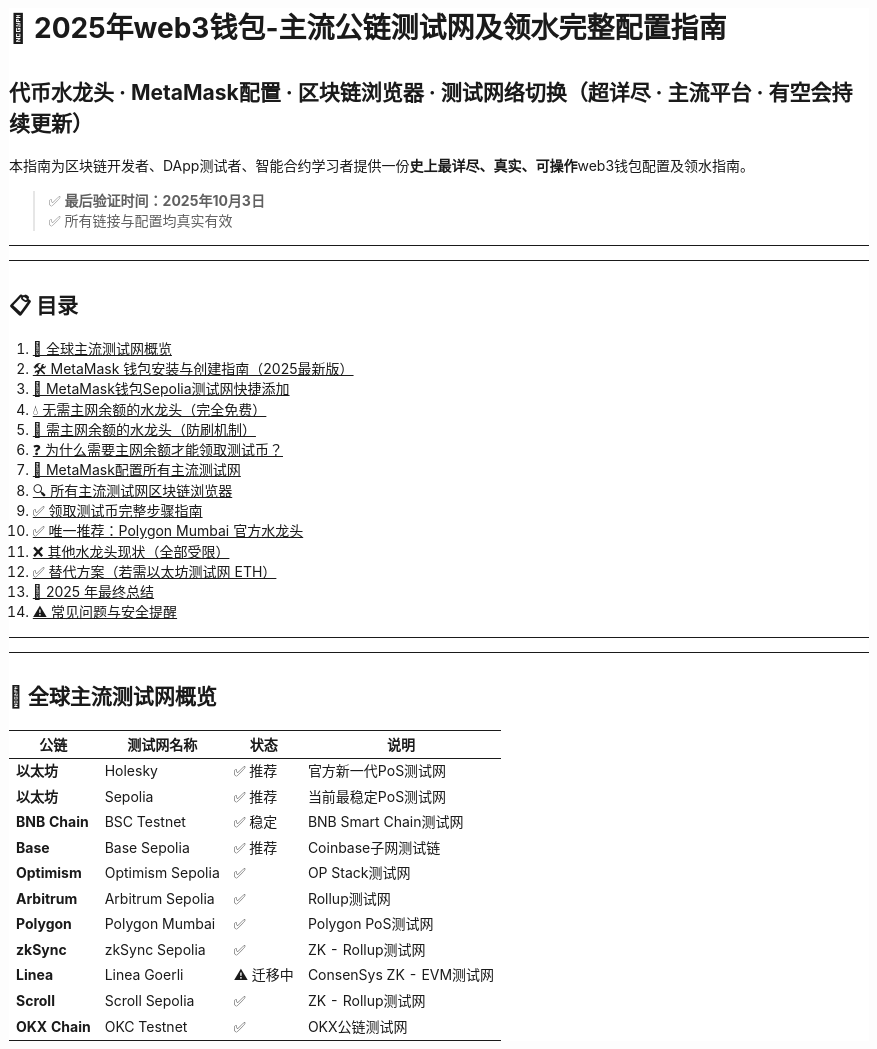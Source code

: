 # 🚰 2025年web3钱包-主流公链测试网及领水完整配置指南  
## 代币水龙头 · MetaMask配置 · 区块链浏览器 · 测试网络切换（超详尽 · 主流平台 · 有空会持续更新）

本指南为区块链开发者、DApp测试者、智能合约学习者提供一份**史上最详尽、真实、可操作**web3钱包配置及领水指南。

> ✅ **最后验证时间：2025年10月3日**  
> ✅ 所有链接与配置均真实有效

---

---
## 📋 目录

1. [📌 全球主流测试网概览](#-全球主流测试网概览)
2. [🛠️ MetaMask 钱包安装与创建指南（2025最新版）](#-metamask-钱包安装与创建指南2025最新版)
3. [🚀 MetaMask钱包Sepolia测试网快捷添加](#-metamask钱包sepolia测试网快捷添加)
4. [💧 无需主网余额的水龙头（完全免费）](#-无需主网余额的水龙头完全免费)
5. [🔐 需主网余额的水龙头（防刷机制）](#-需主网余额的水龙头防刷机制)
6. [❓ 为什么需要主网余额才能领取测试币？](#-为什么需要主网余额才能领取测试币)
7. [🦊 MetaMask配置所有主流测试网](#-metamask-配置所有主流测试网)
8. [🔍 所有主流测试网区块链浏览器](#-所有主流测试网区块链浏览器)
9. [✅ 领取测试币完整步骤指南](#-领取测试币完整步骤指南)
10. [✅ 唯一推荐：Polygon Mumbai 官方水龙头](#-唯一推荐polygon-mumbai-官方水龙头)
11. [❌ 其他水龙头现状（全部受限）](#-其他水龙头现状全部受限)
12. [✅ 替代方案（若需以太坊测试网 ETH）](#-替代方案若需以太坊测试网-eth)
13. [🎯 2025 年最终总结](#-2025-年最终总结)
14. [⚠️ 常见问题与安全提醒](#-常见问题与安全提醒)

---

---
## 📌 全球主流测试网概览

| 公链 | 测试网名称 | 状态 | 说明 |
|------|------------|------|------|
| **以太坊** | Holesky | ✅ 推荐 | 官方新一代PoS测试网 |
| **以太坊** | Sepolia | ✅ 推荐 | 当前最稳定PoS测试网 |
| **BNB Chain** | BSC Testnet | ✅ 稳定 | BNB Smart Chain测试网 |
| **Base** | Base Sepolia | ✅ 推荐 | Coinbase子网测试链 |
| **Optimism** | Optimism Sepolia | ✅ | OP Stack测试网 |
| **Arbitrum** | Arbitrum Sepolia | ✅ | Rollup测试网 |
| **Polygon** | Polygon Mumbai | ✅ | Polygon PoS测试网 |
| **zkSync** | zkSync Sepolia | ✅ | ZK - Rollup测试网 |
| **Linea** | Linea Goerli | ⚠️ 迁移中 | ConsenSys ZK - EVM测试网 |
| **Scroll** | Scroll Sepolia | ✅ | ZK - Rollup测试网 |
| **OKX Chain** | OKC Testnet | ✅ | OKX公链测试网 |

